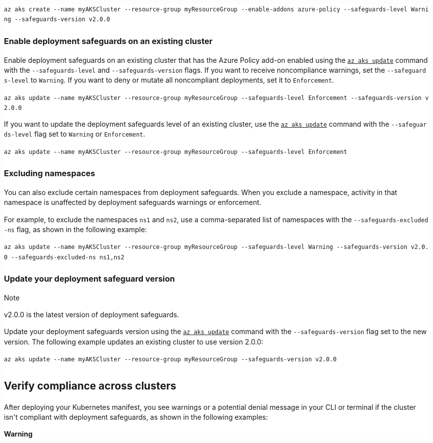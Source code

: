 ```azurecli-interactive
az aks create --name myAKSCluster --resource-group myResourceGroup --enable-addons azure-policy --safeguards-level Warning --safeguards-version v2.0.0
```

### Enable deployment safeguards on an existing cluster

Enable deployment safeguards on an existing cluster that has the Azure Policy add-on enabled using the [`az aks update`][az-aks-update] command with the `--safeguards-level` and `--safeguards-version` flags. If you want to receive noncompliance warnings, set the `--safeguards-level` to `Warning`. If you want to deny or mutate all noncompliant deployments, set it to `Enforcement`.

```azurecli-interactive
az aks update --name myAKSCluster --resource-group myResourceGroup --safeguards-level Enforcement --safeguards-version v2.0.0
```

If you want to update the deployment safeguards level of an existing cluster, use the [`az aks update`][az-aks-update] command with the `--safeguards-level` flag set to `Warning` or `Enforcement`.

```azurecli-interactive
az aks update --name myAKSCluster --resource-group myResourceGroup --safeguards-level Enforcement
```

### Excluding namespaces

You can also exclude certain namespaces from deployment safeguards. When you exclude a namespace, activity in that namespace is unaffected by deployment safeguards warnings or enforcement.

For example, to exclude the namespaces `ns1` and `ns2`, use a comma-separated list of namespaces with the `--safeguards-excluded-ns` flag, as shown in the following example:

```azurecli-interactive
az aks update --name myAKSCluster --resource-group myResourceGroup --safeguards-level Warning --safeguards-version v2.0.0 --safeguards-excluded-ns ns1,ns2 
```

### Update your deployment safeguard version

>[!NOTE]
> v2.0.0 is the latest version of deployment safeguards.

Update your deployment safeguards version using the [`az aks update`][az-aks-update] command with the `--safeguards-version` flag set to the new version. The following example updates an existing cluster to use version 2.0.0:

```azurecli-interactive
az aks update --name myAKSCluster --resource-group myResourceGroup --safeguards-version v2.0.0
```

## Verify compliance across clusters

After deploying your Kubernetes manifest, you see warnings or a potential denial message in your CLI or terminal if the cluster isn't compliant with deployment safeguards, as shown in the following examples:

**Warning**


[az-extension-add]: /cli/azure/extension#az-extension-add
[az-extension-update]: /cli/azure/extension#az-extension-update
[best-practices]: ./best-practices.md
[az-provider-register]: /cli/azure/provider#az-provider-register
[az-feature-register]: /cli/azure/feature#az-feature-register
[az-feature-show]: /cli/azure/feature#az-feature-show
[aks-gh-repo]: https://github.com/Azure/AKS
[policy-for-kubernetes]: /azure/governance/policy/concepts/policy-for-kubernetes#install-azure-policy-add-on-for-aks
[deployment-safeguards-list]: https://ms.portal.azure.com/#view/Microsoft_Azure_Policy/InitiativeDetail.ReactView/id/%2Fproviders%2FMicrosoft.Authorization%2FpolicySetDefinitions%2Fc047ea8e-9c78-49b2-958b-37e56d291a44/scopes/
[Azure-Policy-built-in-definition-docs]: /azure/aks/policy-reference#policy-definitions
[Azure-Policy-compliance-portal]: https://ms.portal.azure.com/#view/Microsoft_Azure_Policy/PolicyMenuBlade/~/Compliance
[Azure-Policy-RBAC-permissions]: /azure/governance/policy/overview#azure-rbac-permissions-in-azure-policy
[az-aks-create]: /cli/azure/aks#az-aks-create
[az-aks-update]: /cli/azure/aks#az-aks-update